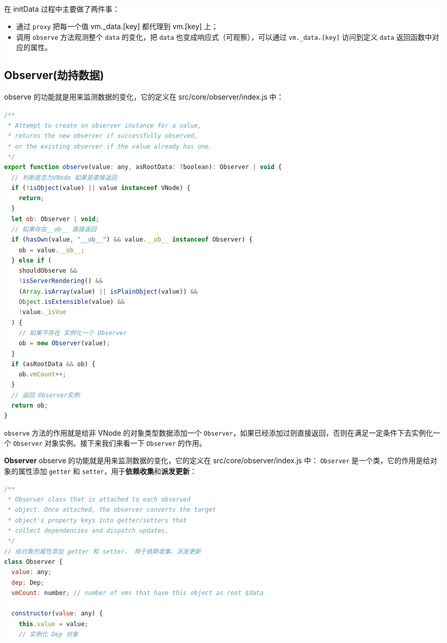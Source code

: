 在 initData 过程中主要做了两件事：

- 通过 `proxy` 把每一个值 vm.\_data.[key] 都代理到 vm.[key] 上；
- 调用 `observe` 方法观测整个 `data` 的变化，把 `data` 也变成响应式（可观察），可以通过 `vm._data.[key]` 访问到定义 `data` 返回函数中对应的属性。

## Observer(劫持数据)

observe 的功能就是用来监测数据的变化，它的定义在 src/core/observer/index.js 中：

```javascript
/**
 * Attempt to create an observer instance for a value,
 * returns the new observer if successfully observed,
 * or the existing observer if the value already has one.
 */
export function observe(value: any, asRootData: ?boolean): Observer | void {
  // 判断是否为VNode 如果是直接返回
  if (!isObject(value) || value instanceof VNode) {
    return;
  }
  let ob: Observer | void;
  // 如果存在__ob__ 直接返回
  if (hasOwn(value, "__ob__") && value.__ob__ instanceof Observer) {
    ob = value.__ob__;
  } else if (
    shouldObserve &&
    !isServerRendering() &&
    (Array.isArray(value) || isPlainObject(value)) &&
    Object.isExtensible(value) &&
    !value._isVue
  ) {
    // 如果不存在 实例化一个 Observer
    ob = new Observer(value);
  }
  if (asRootData && ob) {
    ob.vmCount++;
  }
  // 返回 Observer实例
  return ob;
}
```

`observe` 方法的作用就是给非 VNode 的对象类型数据添加一个 `Observer`，如果已经添加过则直接返回，否则在满足一定条件下去实例化一个 `Observer` 对象实例。接下来我们来看一下 `Observer` 的作用。

**Observer**
observe 的功能就是用来监测数据的变化，它的定义在 src/core/observer/index.js 中：
`Observer` 是一个类，它的作用是给对象的属性添加 `getter` 和 `setter`，用于**依赖收集**和**派发更新**：

```javascript
/**
 * Observer class that is attached to each observed
 * object. Once attached, the observer converts the target
 * object's property keys into getter/setters that
 * collect dependencies and dispatch updates.
 */
// 给对象的属性添加 getter 和 setter， 用于依赖收集、派发更新
class Observer {
  value: any;
  dep: Dep;
  vmCount: number; // number of vms that have this object as root $data

  constructor(value: any) {
    this.value = value;
    // 实例化 Dep 对象
```